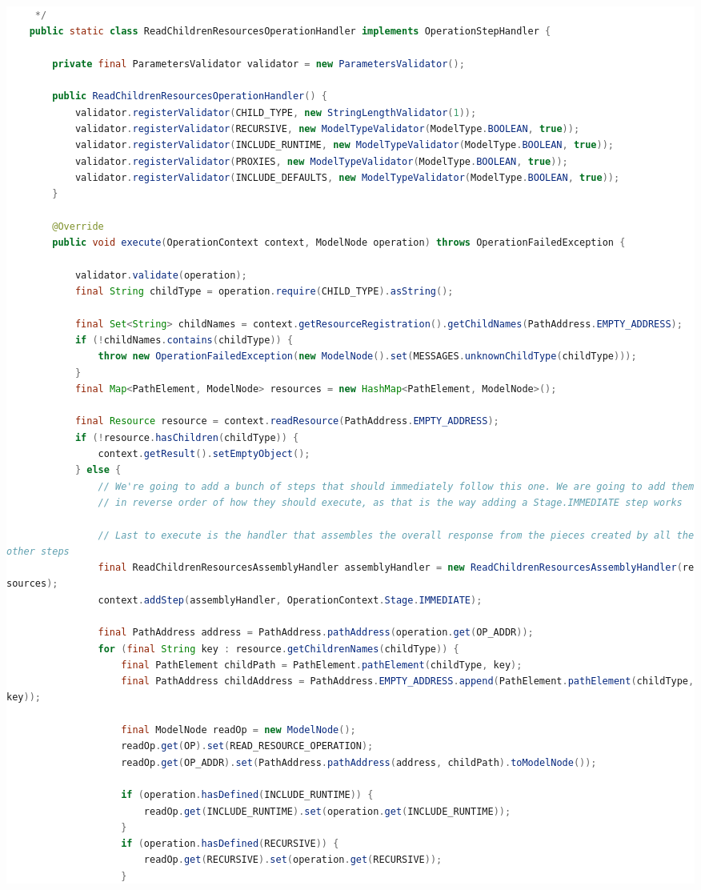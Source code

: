 ```java
     */
    public static class ReadChildrenResourcesOperationHandler implements OperationStepHandler {

        private final ParametersValidator validator = new ParametersValidator();

        public ReadChildrenResourcesOperationHandler() {
            validator.registerValidator(CHILD_TYPE, new StringLengthValidator(1));
            validator.registerValidator(RECURSIVE, new ModelTypeValidator(ModelType.BOOLEAN, true));
            validator.registerValidator(INCLUDE_RUNTIME, new ModelTypeValidator(ModelType.BOOLEAN, true));
            validator.registerValidator(PROXIES, new ModelTypeValidator(ModelType.BOOLEAN, true));
            validator.registerValidator(INCLUDE_DEFAULTS, new ModelTypeValidator(ModelType.BOOLEAN, true));
        }

        @Override
        public void execute(OperationContext context, ModelNode operation) throws OperationFailedException {

            validator.validate(operation);
            final String childType = operation.require(CHILD_TYPE).asString();

            final Set<String> childNames = context.getResourceRegistration().getChildNames(PathAddress.EMPTY_ADDRESS);
            if (!childNames.contains(childType)) {
                throw new OperationFailedException(new ModelNode().set(MESSAGES.unknownChildType(childType)));
            }
            final Map<PathElement, ModelNode> resources = new HashMap<PathElement, ModelNode>();

            final Resource resource = context.readResource(PathAddress.EMPTY_ADDRESS);
            if (!resource.hasChildren(childType)) {
                context.getResult().setEmptyObject();
            } else {
                // We're going to add a bunch of steps that should immediately follow this one. We are going to add them
                // in reverse order of how they should execute, as that is the way adding a Stage.IMMEDIATE step works

                // Last to execute is the handler that assembles the overall response from the pieces created by all the other steps
                final ReadChildrenResourcesAssemblyHandler assemblyHandler = new ReadChildrenResourcesAssemblyHandler(resources);
                context.addStep(assemblyHandler, OperationContext.Stage.IMMEDIATE);

                final PathAddress address = PathAddress.pathAddress(operation.get(OP_ADDR));
                for (final String key : resource.getChildrenNames(childType)) {
                    final PathElement childPath = PathElement.pathElement(childType, key);
                    final PathAddress childAddress = PathAddress.EMPTY_ADDRESS.append(PathElement.pathElement(childType, key));

                    final ModelNode readOp = new ModelNode();
                    readOp.get(OP).set(READ_RESOURCE_OPERATION);
                    readOp.get(OP_ADDR).set(PathAddress.pathAddress(address, childPath).toModelNode());

                    if (operation.hasDefined(INCLUDE_RUNTIME)) {
                        readOp.get(INCLUDE_RUNTIME).set(operation.get(INCLUDE_RUNTIME));
                    }
                    if (operation.hasDefined(RECURSIVE)) {
                        readOp.get(RECURSIVE).set(operation.get(RECURSIVE));
                    }
```